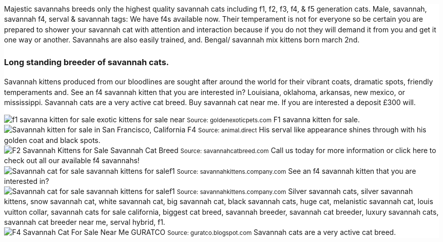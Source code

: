 Majestic savannahs breeds only the highest quality savannah cats including f1, f2, f3, f4, &amp; f5 generation cats. Male, savannah, savannah f4, serval &amp; savannah tags: We have f4s available now. Their temperament is not for everyone so be certain you are prepared to shower your savannah cat with attention and interaction because if you do not they will demand it from you and get it one way or another. Savannahs are also easily trained, and. Bengal/ savannah mix kittens born march 2nd.

### Long standing breeder of savannah cats.
Savannah kittens produced from our bloodlines are sought after around the world for their vibrant coats, dramatic spots, friendly temperaments and. See an f4 savannah kitten that you are interested in? Louisiana, oklahoma, arkansas, new mexico, or mississippi. Savannah cats are a very active cat breed. Buy savannah cat near me. If you are interested a deposit £300 will.
</article>

<section>

<aside>
<img class="v-image ads-img" alt="f1 savanna kitten for sale exotic kittens for sale near" src="https://goldenexoticpets.com/wp-content/uploads/2020/06/superb-golden-f4-female-breeding-or-special-pet-5b4a8274ea4ee.jpg" width="100%" onerror="this.onerror=null;this.src='data:image/gif;base64,R0lGODlhAQABAAAAACH5BAEKAAEALAAAAAABAAEAAAICTAEAOw==';" />
<small>Source: goldenexoticpets.com</small>
F1 savanna kitten for sale.
</aside>

<aside>
<img class="v-image ads-img" alt="Savannah kitten for sale in San Francisco, California F4" src="https://animal.direct/files/08-2020/ad39418/f4-savannah-kitten-for-608050550_large.jpeg" width="100%" onerror="this.onerror=null;this.src='data:image/gif;base64,R0lGODlhAQABAAAAACH5BAEKAAEALAAAAAABAAEAAAICTAEAOw==';" />
<small>Source: animal.direct</small>
His serval like appearance shines through with his golden coat and black spots.
</aside>

<aside>
<img class="v-image ads-img" alt="F2 Savannah Kittens for Sale Savannah Cat Breed" src="https://savannahcatbreed.com/wp-content/uploads/2020/09/Dut1-2.jpg" width="100%" onerror="this.onerror=null;this.src='data:image/gif;base64,R0lGODlhAQABAAAAACH5BAEKAAEALAAAAAABAAEAAAICTAEAOw==';" />
<small>Source: savannahcatbreed.com</small>
Call us today for more information or click here to check out all our available f4 savannahs!
</aside>

<aside>
<img class="v-image ads-img" alt="Savannah cat for sale savannah kittens for salef1" src="https://savannahkittens.company.com/uploads/1/3/5/5/135534109/f1-savannah-cat-for-sale_orig.jpeg" width="100%" onerror="this.onerror=null;this.src='data:image/gif;base64,R0lGODlhAQABAAAAACH5BAEKAAEALAAAAAABAAEAAAICTAEAOw==';" />
<small>Source: savannahkittens.company.com</small>
See an f4 savannah kitten that you are interested in?
</aside>

<aside>
<img class="v-image ads-img" alt="Savannah cat for sale savannah kittens for salef1" src="https://savannahkittens.company.com/uploads/1/3/5/5/135534109/savannah-cat-for-sale-near-me_orig.jpeg" width="100%" onerror="this.onerror=null;this.src='data:image/gif;base64,R0lGODlhAQABAAAAACH5BAEKAAEALAAAAAABAAEAAAICTAEAOw==';" />
<small>Source: savannahkittens.company.com</small>
Silver savannah cats, silver savannah kittens, snow savannah cat, white savannah cat, big savannah cat, black savannah cats, huge cat, melanistic savannah cat, louis vuitton collar, savannah cats for sale california, biggest cat breed, savannah breeder, savannah cat breeder, luxury savannah cats, savannah cat breeder near me, serval hybrid, f1.
</aside>

<aside>
<img class="v-image ads-img" alt="F4 Savannah Cat For Sale Near Me GURATCO" src="https://lh6.googleusercontent.com/proxy/uU7OpFehAlGk0y2vcv-i-W4wvdR6FefAwP662JytBS7gUnTnhpnPlgzBfHiLho1pomIuaT78J5nNYYOnvZm3IX-4wX3nBwbB30gkeYYoTu32-S9usVh_MiXviOIwwgWNJKskz2EEmeQCkQ=w1200-h630-p-k-no-nu" width="100%" onerror="this.onerror=null;this.src='data:image/gif;base64,R0lGODlhAQABAAAAACH5BAEKAAEALAAAAAABAAEAAAICTAEAOw==';" />
<small>Source: guratco.blogspot.com</small>
Savannah cats are a very active cat breed.
</aside>
